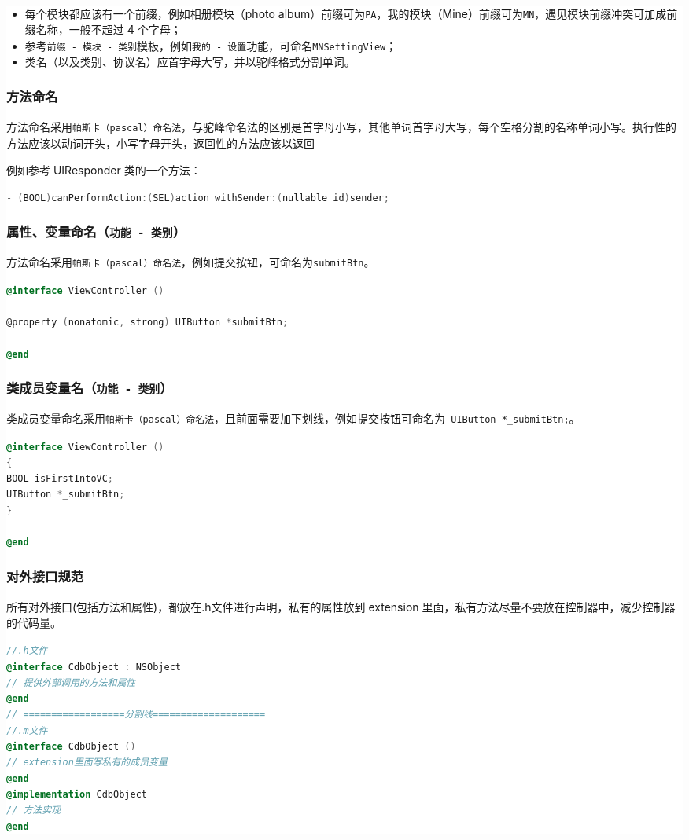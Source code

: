 + 每个模块都应该有一个前缀，例如相册模块（photo album）前缀可为` PA `，我的模块（Mine）前缀可为` MN `，遇见模块前缀冲突可加成前缀名称，一般不超过 4 个字母；
+ 参考`前缀 - 模块 - 类别`模板，例如`我的 - 设置`功能，可命名` MNSettingView `；
+ 类名（以及类别、协议名）应首字母大写，并以驼峰格式分割单词。

### 方法命名

方法命名采用`帕斯卡（pascal）命名法`，与驼峰命名法的区别是首字母小写，其他单词首字母大写，每个空格分割的名称单词小写。执行性的方法应该以动词开头，小写字母开头，返回性的方法应该以返回

例如参考 UIResponder 类的一个方法：

```Objective-C
- (BOOL)canPerformAction:(SEL)action withSender:(nullable id)sender;
```

### 属性、变量命名（`功能 - 类别`）

方法命名采用`帕斯卡（pascal）命名法`，例如提交按钮，可命名为` submitBtn `。

```Objective-C
@interface ViewController ()

@property (nonatomic, strong) UIButton *submitBtn;

@end
```

### 类成员变量名（`功能 - 类别`）

类成员变量命名采用`帕斯卡（pascal）命名法`，且前面需要加下划线，例如提交按钮可命名为`  UIButton *_submitBtn; `。

```Objective-C
@interface ViewController ()
{
BOOL isFirstIntoVC;
UIButton *_submitBtn;
}

@end
```

### 对外接口规范

所有对外接口(包括方法和属性)，都放在.h文件进行声明，私有的属性放到 extension 里面，私有方法尽量不要放在控制器中，减少控制器的代码量。

```Objective-C
//.h文件
@interface CdbObject : NSObject
// 提供外部调用的方法和属性
@end
// ==================分割线====================
//.m文件
@interface CdbObject ()
// extension里面写私有的成员变量
@end
@implementation CdbObject
// 方法实现
@end
```
